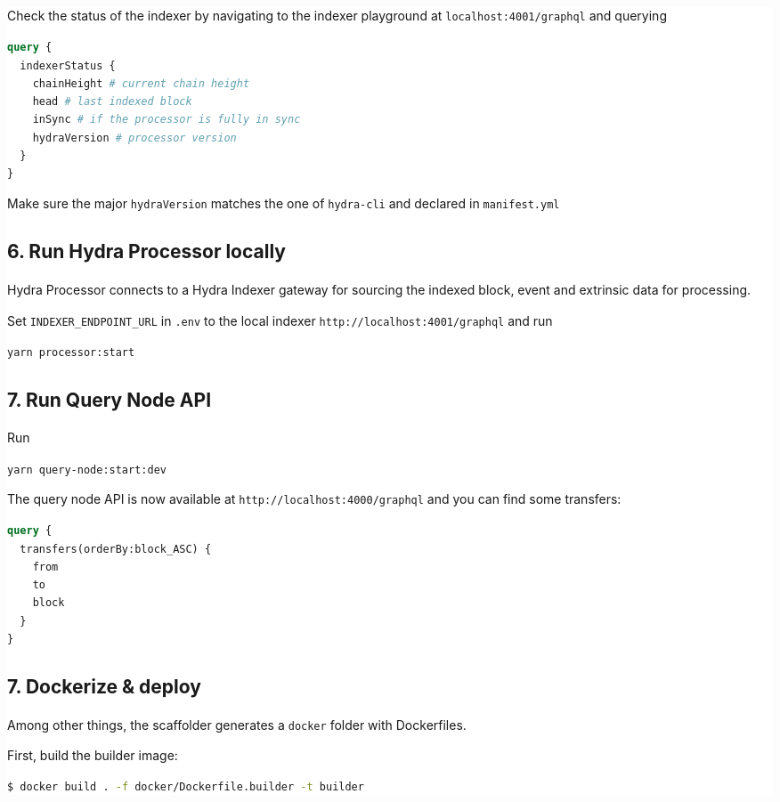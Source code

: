 Check the status of the indexer by navigating to the indexer playground at `localhost:4001/graphql` and querying

```graphql
query {
  indexerStatus {
    chainHeight # current chain height
    head # last indexed block
    inSync # if the processor is fully in sync
    hydraVersion # processor version
  }
}
```

Make sure the major `hydraVersion` matches the one of `hydra-cli` and declared in `manifest.yml`

## 6. Run Hydra Processor locally

Hydra Processor connects to a Hydra Indexer gateway for sourcing the indexed block, event and extrinsic data for processing. 

Set `INDEXER_ENDPOINT_URL` in `.env` to the local indexer `http://localhost:4001/graphql` and run

```text
yarn processor:start
```

## 7. Run Query Node API

Run

```text
yarn query-node:start:dev
```

The query node API is now available at `http://localhost:4000/graphql` and you can find some transfers:

```graphql
query {
  transfers(orderBy:block_ASC) {
    from
    to
    block
  }
}
```

## 7. Dockerize & deploy

Among other things, the scaffolder generates a `docker` folder with Dockerfiles.

First, build the builder image:

```bash
$ docker build . -f docker/Dockerfile.builder -t builder
```
